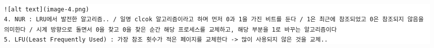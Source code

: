     ![alt text](image-4.png)
    4. NUR : LRU에서 발전한 알고리즘.. / 일명 clcok 알고리즘이라고 하며 먼저 0과 1을 가진 비트를 둔다 / 1은 최근에 참조되었고 0은 참조되지 않음을 의미한다 / 시계 방향으로 돌면서 0을 찾고 0을 찾은 순간 해당 프로세스를 교체하고, 해당 부분을 1로 바꾸는 알고리즘이다
    5. LFU(Least Frequently Used) : 가장 참조 횟수가 적은 페이지를 교체한다 -> 많이 사용되지 않은 것을 교체..